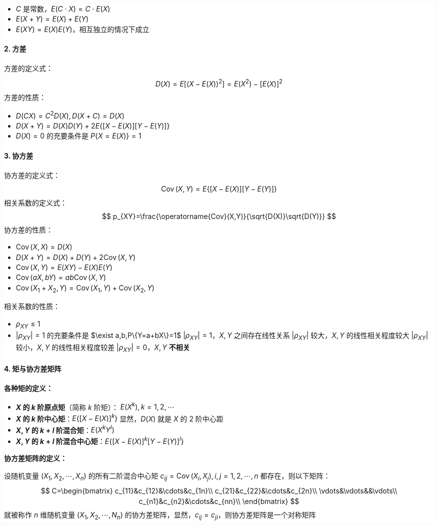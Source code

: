 - $C$ 是常数，$E(C\cdot X)=C\cdot E(X)$
- $E(X+Y)=E(X)+E(Y)$
- $E(XY)=E(X)E(Y)$，相互独立的情况下成立

#### 2. 方差

方差的定义式：
$$
D(X)=E[(X-E(X))^2]=E(X^2)-[E(X)]^2
$$
方差的性质：

- $D(CX)=C^2D(X),D(X+C)=D(X)$
- $D(X+Y)=D(X)D(Y)+2E\{[X-E(X)][Y-E(Y)]\}$
- $D(X)=0$ 的充要条件是 $P\{X=E(X)\}=1$

#### 3. 协方差

协方差的定义式：
$$
\operatorname{Cov}(X,Y)=E\{[X-E(X)][Y-E(Y)]\}
$$
相关系数的定义式：
$$
p_{XY}=\frac{\operatorname{Cov}(X,Y)}{\sqrt{D(X)}\sqrt{D(Y)}}
$$
协方差的性质：

- $\operatorname{Cov}(X,X)=D(X)$
- $D(X+Y)=D(X)+D(Y)+2\operatorname{Cov}(X,Y)$
- $\operatorname{Cov}(X,Y)=E(XY)-E(X)E(Y)$
- $\operatorname{Cov}(aX,bY)=ab\operatorname{Cov}(X,Y)$
- $\operatorname{Cov}(X_1+X_2,Y)=\operatorname{Cov}(X_1,Y)+\operatorname{Cov}(X_2,Y)$

相关系数的性质：

- $\rho_{XY}\le 1$
- $|\rho_{XY}|=1$ 的充要条件是 $\exist a,b,P\{Y=a+bX\}=1$
  $|\rho_{XY}|=1$，$X,Y$ 之间存在线性关系
  $|\rho_{XY}|$ 较大，$X,Y$ 的线性相关程度较大
  $|\rho_{XY}|$ 较小，$X,Y$ 的线性相关程度较差
  $|\rho_{XY}|=0$，$X,Y$ **不相关**

#### 4. 矩与协方差矩阵

**各种矩的定义：**

- **$X$ 的 $k$ 阶原点矩**（简称 $k$ 阶矩）： $E(X^k),k=1,2,\cdots$
- **$X$ 的 $k$ 阶中心矩**：$E\{[X-E(X)]^k\}$
  显然，$D(X)$ 就是 $X$ 的 2 阶中心距
- **$X,Y$ 的 $k+l$ 阶混合矩**：$E(X^kY^l)$
- **$X,Y$ 的 $k+l$ 阶混合中心矩**：$E\{[X-E(X)]^k[Y-E(Y)]^l\}$

**协方差矩阵的定义：**

设随机变量 $(X_1,X_2,\cdots,X_n)$ 的所有二阶混合中心矩 $c_{ij}=\operatorname{Cov}(X_i,X_j),i,j=1,2,\cdots,n$ 都存在，则以下矩阵：
$$
C=\begin{bmatrix}
c_{11}&c_{12}&\cdots&c_{1n}\\
c_{21}&c_{22}&\cdots&c_{2n}\\
\vdots&\vdots&&\vdots\\
c_{n1}&c_{n2}&\cdots&c_{nn}\\
\end{bmatrix}
$$
就被称作 $n$ 维随机变量 $(X_1,X_2,\cdots,N_n)$ 的协方差矩阵，显然，$c_{ij}=c_{ji}$，则协方差矩阵是一个对称矩阵
